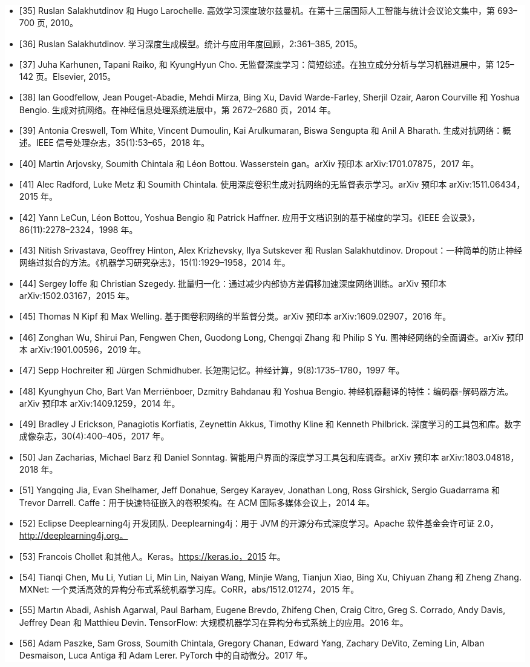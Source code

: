 +   [35] Ruslan Salakhutdinov 和 Hugo Larochelle. 高效学习深度玻尔兹曼机。在第十三届国际人工智能与统计会议论文集中，第 693–700 页, 2010。

+   [36] Ruslan Salakhutdinov. 学习深度生成模型。统计与应用年度回顾，2:361–385, 2015。

+   [37] Juha Karhunen, Tapani Raiko, 和 KyungHyun Cho. 无监督深度学习：简短综述。在独立成分分析与学习机器进展中，第 125–142 页。Elsevier, 2015。

+   [38] Ian Goodfellow, Jean Pouget-Abadie, Mehdi Mirza, Bing Xu, David Warde-Farley, Sherjil Ozair, Aaron Courville 和 Yoshua Bengio. 生成对抗网络。在神经信息处理系统进展中，第 2672–2680 页，2014 年。

+   [39] Antonia Creswell, Tom White, Vincent Dumoulin, Kai Arulkumaran, Biswa Sengupta 和 Anil A Bharath. 生成对抗网络：概述。IEEE 信号处理杂志，35(1):53–65，2018 年。

+   [40] Martin Arjovsky, Soumith Chintala 和 Léon Bottou. Wasserstein gan。arXiv 预印本 arXiv:1701.07875，2017 年。

+   [41] Alec Radford, Luke Metz 和 Soumith Chintala. 使用深度卷积生成对抗网络的无监督表示学习。arXiv 预印本 arXiv:1511.06434，2015 年。

+   [42] Yann LeCun, Léon Bottou, Yoshua Bengio 和 Patrick Haffner. 应用于文档识别的基于梯度的学习。《IEEE 会议录》，86(11):2278–2324，1998 年。

+   [43] Nitish Srivastava, Geoffrey Hinton, Alex Krizhevsky, Ilya Sutskever 和 Ruslan Salakhutdinov. Dropout：一种简单的防止神经网络过拟合的方法。《机器学习研究杂志》，15(1):1929–1958，2014 年。

+   [44] Sergey Ioffe 和 Christian Szegedy. 批量归一化：通过减少内部协方差偏移加速深度网络训练。arXiv 预印本 arXiv:1502.03167，2015 年。

+   [45] Thomas N Kipf 和 Max Welling. 基于图卷积网络的半监督分类。arXiv 预印本 arXiv:1609.02907，2016 年。

+   [46] Zonghan Wu, Shirui Pan, Fengwen Chen, Guodong Long, Chengqi Zhang 和 Philip S Yu. 图神经网络的全面调查。arXiv 预印本 arXiv:1901.00596，2019 年。

+   [47] Sepp Hochreiter 和 Jürgen Schmidhuber. 长短期记忆。神经计算，9(8):1735–1780，1997 年。

+   [48] Kyunghyun Cho, Bart Van Merriënboer, Dzmitry Bahdanau 和 Yoshua Bengio. 神经机器翻译的特性：编码器-解码器方法。arXiv 预印本 arXiv:1409.1259，2014 年。

+   [49] Bradley J Erickson, Panagiotis Korfiatis, Zeynettin Akkus, Timothy Kline 和 Kenneth Philbrick. 深度学习的工具包和库。数字成像杂志，30(4):400–405，2017 年。

+   [50] Jan Zacharias, Michael Barz 和 Daniel Sonntag. 智能用户界面的深度学习工具包和库调查。arXiv 预印本 arXiv:1803.04818，2018 年。

+   [51] Yangqing Jia, Evan Shelhamer, Jeff Donahue, Sergey Karayev, Jonathan Long, Ross Girshick, Sergio Guadarrama 和 Trevor Darrell. Caffe：用于快速特征嵌入的卷积架构。在 ACM 国际多媒体会议上，2014 年。

+   [52] Eclipse Deeplearning4j 开发团队. Deeplearning4j：用于 JVM 的开源分布式深度学习。Apache 软件基金会许可证 2.0，http://deeplearning4j.org。

+   [53] Francois Chollet 和其他人。Keras。https://keras.io，2015 年。

+   [54] Tianqi Chen, Mu Li, Yutian Li, Min Lin, Naiyan Wang, Minjie Wang, Tianjun Xiao, Bing Xu, Chiyuan Zhang 和 Zheng Zhang. MXNet: 一个灵活高效的异构分布式系统机器学习库。CoRR，abs/1512.01274，2015 年。

+   [55] Martın Abadi, Ashish Agarwal, Paul Barham, Eugene Brevdo, Zhifeng Chen, Craig Citro, Greg S. Corrado, Andy Davis, Jeffrey Dean 和 Matthieu Devin. TensorFlow: 大规模机器学习在异构分布式系统上的应用。2016 年。

+   [56] Adam Paszke, Sam Gross, Soumith Chintala, Gregory Chanan, Edward Yang, Zachary DeVito, Zeming Lin, Alban Desmaison, Luca Antiga 和 Adam Lerer. PyTorch 中的自动微分。2017 年。
